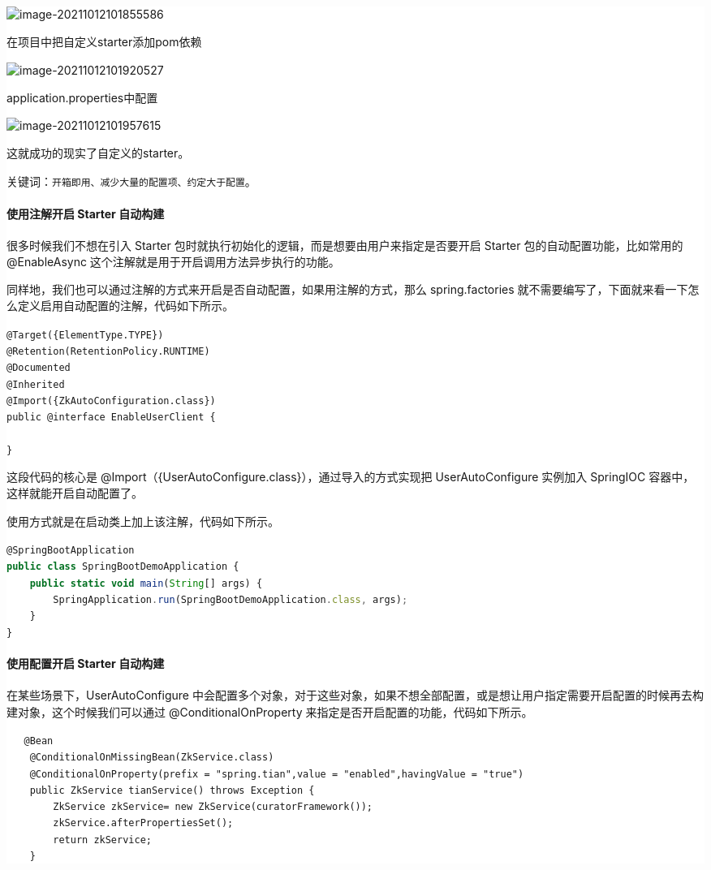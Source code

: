 ![image-20211012101855586](https://gitee.com/hxf88/imgrepo/raw/master/img/image-20211012101855586.png)

在项目中把自定义starter添加pom依赖

![image-20211012101920527](https://gitee.com/hxf88/imgrepo/raw/master/img/image-20211012101920527.png)

application.properties中配置



![image-20211012101957615](https://gitee.com/hxf88/imgrepo/raw/master/img/image-20211012101957615.png)

这就成功的现实了自定义的starter。

关键词：`开箱即用、减少大量的配置项、约定大于配置`。

#### 使用注解开启 Starter 自动构建

很多时候我们不想在引入 Starter 包时就执行初始化的逻辑，而是想要由用户来指定是否要开启 Starter 包的自动配置功能，比如常用的 @EnableAsync 这个注解就是用于开启调用方法异步执行的功能。

同样地，我们也可以通过注解的方式来开启是否自动配置，如果用注解的方式，那么 spring.factories 就不需要编写了，下面就来看一下怎么定义启用自动配置的注解，代码如下所示。


```less
@Target({ElementType.TYPE})
@Retention(RetentionPolicy.RUNTIME)
@Documented
@Inherited
@Import({ZkAutoConfiguration.class})
public @interface EnableUserClient {

}
```

这段代码的核心是 @Import（{UserAutoConfigure.class}），通过导入的方式实现把 UserAutoConfigure 实例加入 SpringIOC 容器中，这样就能开启自动配置了。

使用方式就是在启动类上加上该注解，代码如下所示。

```typescript
@SpringBootApplication
public class SpringBootDemoApplication {
    public static void main(String[] args) {
        SpringApplication.run(SpringBootDemoApplication.class, args);
    }
}
```

#### 使用配置开启 Starter 自动构建

在某些场景下，UserAutoConfigure 中会配置多个对象，对于这些对象，如果不想全部配置，或是想让用户指定需要开启配置的时候再去构建对象，这个时候我们可以通过 @ConditionalOnProperty 来指定是否开启配置的功能，代码如下所示。


```less
   @Bean
    @ConditionalOnMissingBean(ZkService.class)
    @ConditionalOnProperty(prefix = "spring.tian",value = "enabled",havingValue = "true")
    public ZkService tianService() throws Exception {
        ZkService zkService= new ZkService(curatorFramework());
        zkService.afterPropertiesSet();
        return zkService;
    }
```
